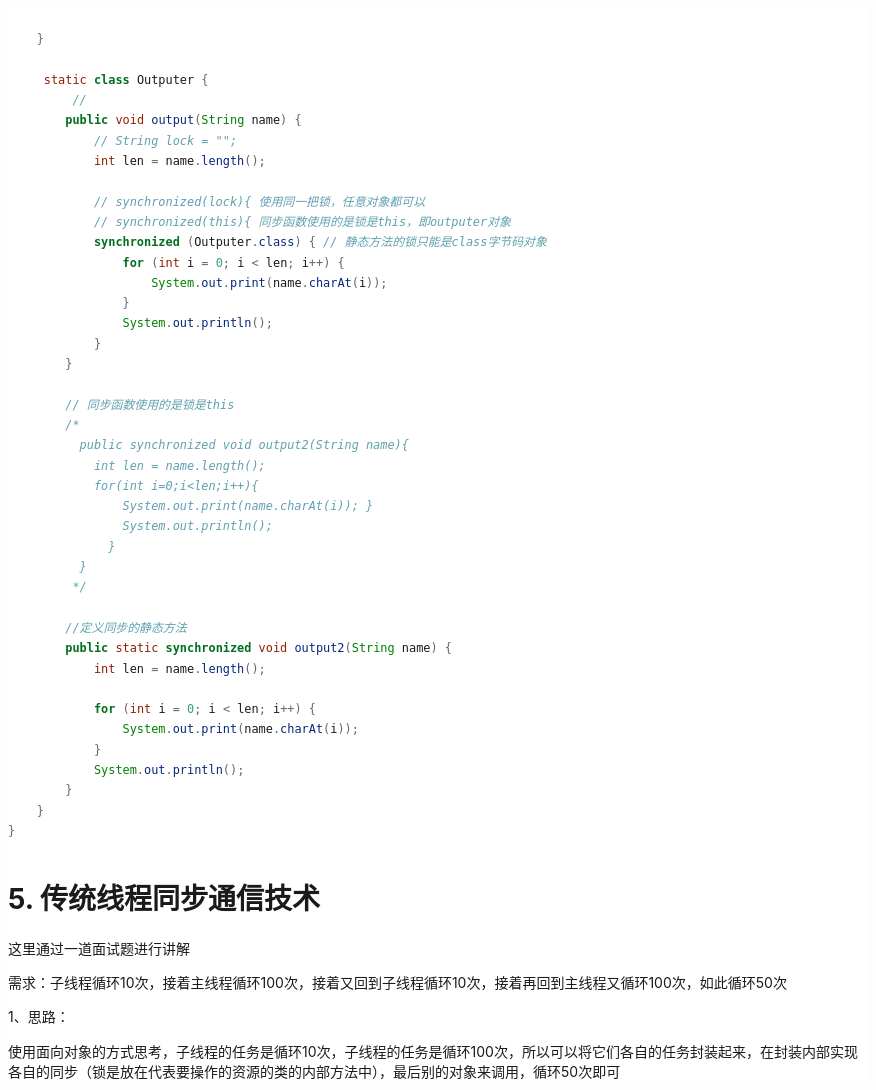 ```java
  
    }  
  
     static class Outputer {  
         //  
        public void output(String name) {  
            // String lock = "";  
            int len = name.length();  
  
            // synchronized(lock){ 使用同一把锁，任意对象都可以  
            // synchronized(this){ 同步函数使用的是锁是this，即outputer对象  
            synchronized (Outputer.class) { // 静态方法的锁只能是class字节码对象  
                for (int i = 0; i < len; i++) {  
                    System.out.print(name.charAt(i));  
                }  
                System.out.println();  
            }  
        }  
  
        // 同步函数使用的是锁是this  
        /* 
          public synchronized void output2(String name){  
            int len = name.length(); 
            for(int i=0;i<len;i++){  
                System.out.print(name.charAt(i)); } 
                System.out.println();  
              } 
          } 
         */  
          
        //定义同步的静态方法  
        public static synchronized void output2(String name) {  
            int len = name.length();  
  
            for (int i = 0; i < len; i++) {  
                System.out.print(name.charAt(i));  
            }  
            System.out.println();  
        }  
    }  
}  
```

# **5. 传统线程同步通信技术**
这里通过一道面试题进行讲解

需求：子线程循环10次，接着主线程循环100次，接着又回到子线程循环10次，接着再回到主线程又循环100次，如此循环50次

1、思路：

 使用面向对象的方式思考，子线程的任务是循环10次，子线程的任务是循环100次，所以可以将它们各自的任务封装起来，在封装内部实现各自的同步（锁是放在代表要操作的资源的类的内部方法中），最后别的对象来调用，循环50次即可
